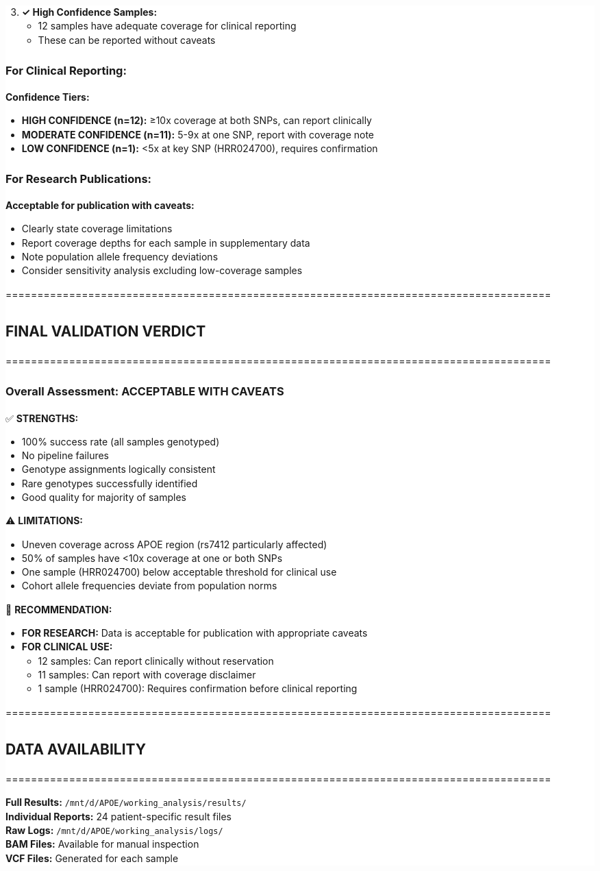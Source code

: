 3. **✓ High Confidence Samples:**
   - 12 samples have adequate coverage for clinical reporting
   - These can be reported without caveats

### For Clinical Reporting:

**Confidence Tiers:**
- **HIGH CONFIDENCE (n=12):** ≥10x coverage at both SNPs, can report clinically
- **MODERATE CONFIDENCE (n=11):** 5-9x at one SNP, report with coverage note
- **LOW CONFIDENCE (n=1):** <5x at key SNP (HRR024700), requires confirmation

### For Research Publications:

**Acceptable for publication with caveats:**
- Clearly state coverage limitations
- Report coverage depths for each sample in supplementary data
- Note population allele frequency deviations
- Consider sensitivity analysis excluding low-coverage samples

======================================================================================
## FINAL VALIDATION VERDICT
======================================================================================

### Overall Assessment: **ACCEPTABLE WITH CAVEATS**

✅ **STRENGTHS:**
- 100% success rate (all samples genotyped)
- No pipeline failures
- Genotype assignments logically consistent
- Rare genotypes successfully identified
- Good quality for majority of samples

⚠️ **LIMITATIONS:**
- Uneven coverage across APOE region (rs7412 particularly affected)
- 50% of samples have <10x coverage at one or both SNPs
- One sample (HRR024700) below acceptable threshold for clinical use
- Cohort allele frequencies deviate from population norms

🎯 **RECOMMENDATION:**
- **FOR RESEARCH:** Data is acceptable for publication with appropriate caveats
- **FOR CLINICAL USE:** 
  - 12 samples: Can report clinically without reservation
  - 11 samples: Can report with coverage disclaimer
  - 1 sample (HRR024700): Requires confirmation before clinical reporting

======================================================================================
## DATA AVAILABILITY
======================================================================================

**Full Results:** `/mnt/d/APOE/working_analysis/results/`  
**Individual Reports:** 24 patient-specific result files  
**Raw Logs:** `/mnt/d/APOE/working_analysis/logs/`  
**BAM Files:** Available for manual inspection  
**VCF Files:** Generated for each sample
